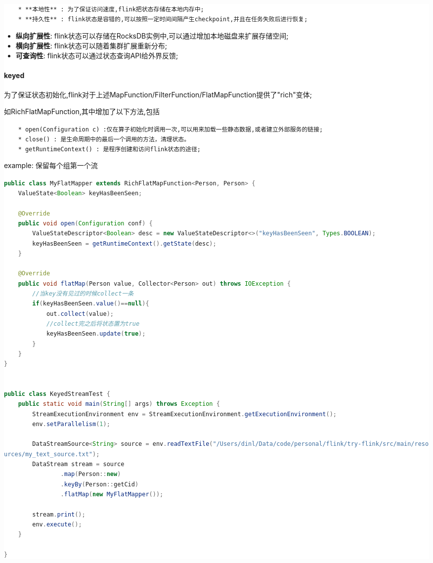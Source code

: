 		* **本地性** : 为了保证访问速度,flink把状态存储在本地内存中;
		* **持久性** : flink状态是容错的,可以按照一定时间间隔产生checkpoint,并且在任务失败后进行恢复;
  * **纵向扩展性**: flink状态可以存储在RocksDB实例中,可以通过增加本地磁盘来扩展存储空间;
  * **横向扩展性**: flink状态可以随着集群扩展重新分布;
  * **可查询性**: flink状态可以通过状态查询API给外界反馈;

#### keyed

为了保证状态初始化,flink对于上述MapFunction/FilterFunction/FlatMapFunction提供了"rich"变体;

如RichFlatMapFunction,其中增加了以下方法,包括

		* open(Configuration c) :仅在算子初始化时调用一次,可以用来加载一些静态数据,或者建立外部服务的链接;
		* close() : 是生命周期中的最后一个调用的方法，清理状态。
		* getRuntimeContext() : 是程序创建和访问flink状态的途径;



example: 保留每个组第一个流

```java
public class MyFlatMapper extends RichFlatMapFunction<Person, Person> {
    ValueState<Boolean> keyHasBeenSeen;

    @Override
    public void open(Configuration conf) {
        ValueStateDescriptor<Boolean> desc = new ValueStateDescriptor<>("keyHasBeenSeen", Types.BOOLEAN);
        keyHasBeenSeen = getRuntimeContext().getState(desc);
    }

    @Override
    public void flatMap(Person value, Collector<Person> out) throws IOException {
      	//当key没有见过的时候collect一条
        if(keyHasBeenSeen.value()==null){
            out.collect(value);
          	//collect完之后将状态置为true
            keyHasBeenSeen.update(true);
        }
    }
}


public class KeyedStreamTest {
    public static void main(String[] args) throws Exception {
        StreamExecutionEnvironment env = StreamExecutionEnvironment.getExecutionEnvironment();
        env.setParallelism(1);

        DataStreamSource<String> source = env.readTextFile("/Users/dinl/Data/code/personal/flink/try-flink/src/main/resources/my_text_source.txt");
        DataStream stream = source
                .map(Person::new)
                .keyBy(Person::getCid)
                .flatMap(new MyFlatMapper());

        stream.print();
        env.execute();
    }

}
```
